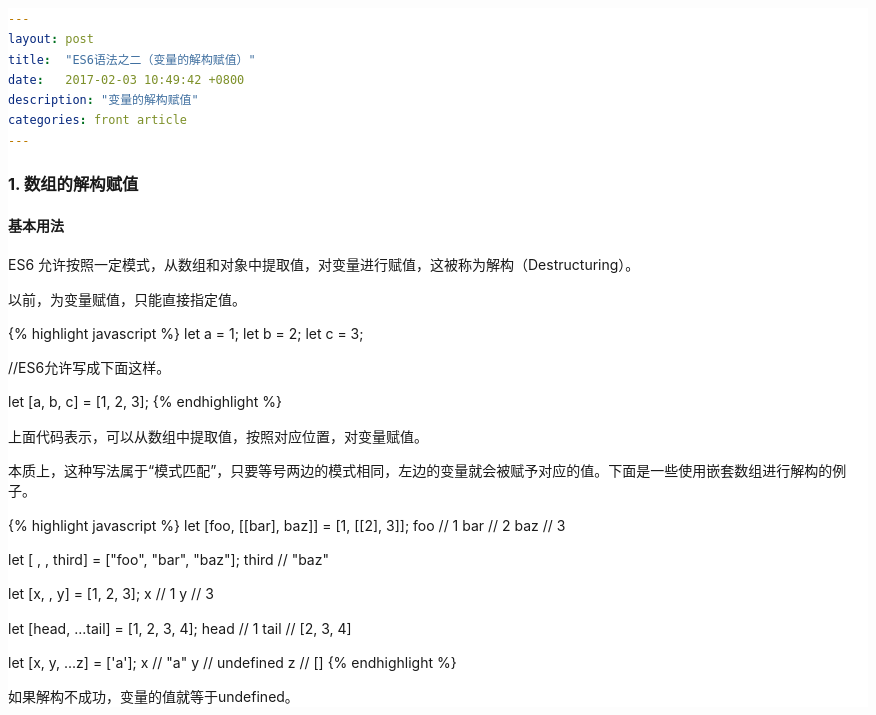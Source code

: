 ```yaml
---
layout: post
title:  "ES6语法之二（变量的解构赋值）"
date:   2017-02-03 10:49:42 +0800
description: "变量的解构赋值"
categories: front article
---
```


### 1. 数组的解构赋值

#### 基本用法

ES6 允许按照一定模式，从数组和对象中提取值，对变量进行赋值，这被称为解构（Destructuring）。

以前，为变量赋值，只能直接指定值。

{% highlight javascript %}
let a = 1;
let b = 2;
let c = 3;

//ES6允许写成下面这样。

let [a, b, c] = [1, 2, 3];
{% endhighlight %}

上面代码表示，可以从数组中提取值，按照对应位置，对变量赋值。

本质上，这种写法属于“模式匹配”，只要等号两边的模式相同，左边的变量就会被赋予对应的值。下面是一些使用嵌套数组进行解构的例子。

{% highlight javascript %}
let [foo, [[bar], baz]] = [1, [[2], 3]];
foo // 1
bar // 2
baz // 3

let [ , , third] = ["foo", "bar", "baz"];
third // "baz"

let [x, , y] = [1, 2, 3];
x // 1
y // 3

let [head, ...tail] = [1, 2, 3, 4];
head // 1
tail // [2, 3, 4]

let [x, y, ...z] = ['a'];
x // "a"
y // undefined
z // []
{% endhighlight %}

如果解构不成功，变量的值就等于undefined。
